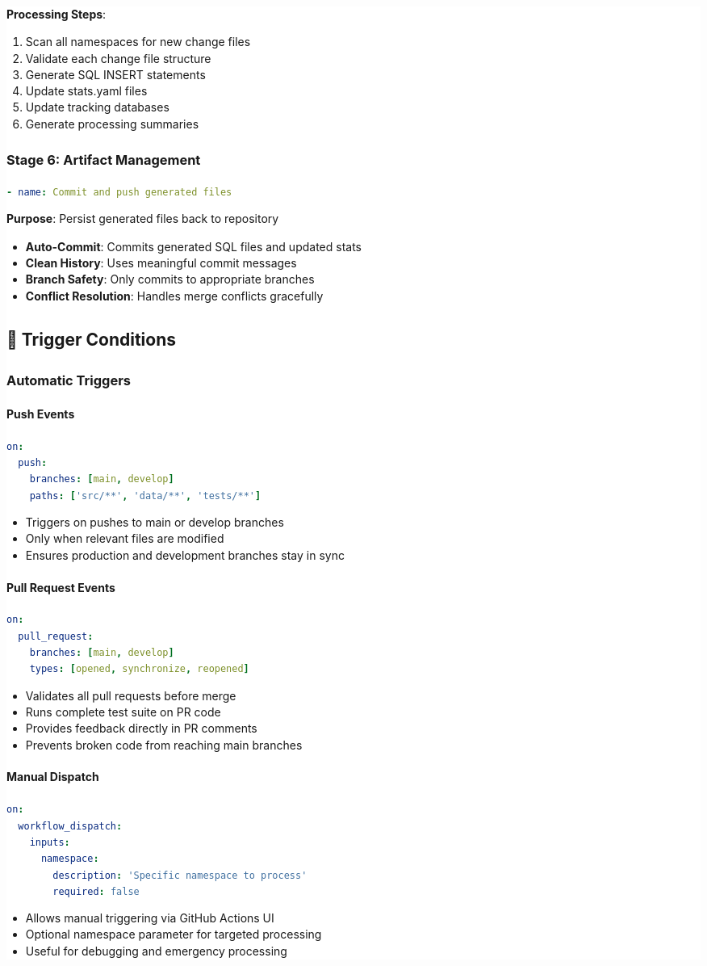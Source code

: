 **Processing Steps**:
1. Scan all namespaces for new change files
2. Validate each change file structure
3. Generate SQL INSERT statements
4. Update stats.yaml files
5. Update tracking databases
6. Generate processing summaries

### Stage 6: Artifact Management
```yaml
- name: Commit and push generated files
```

**Purpose**: Persist generated files back to repository
- **Auto-Commit**: Commits generated SQL files and updated stats
- **Clean History**: Uses meaningful commit messages
- **Branch Safety**: Only commits to appropriate branches
- **Conflict Resolution**: Handles merge conflicts gracefully

## 🎯 Trigger Conditions

### Automatic Triggers

#### Push Events
```yaml
on:
  push:
    branches: [main, develop]
    paths: ['src/**', 'data/**', 'tests/**']
```
- Triggers on pushes to main or develop branches
- Only when relevant files are modified
- Ensures production and development branches stay in sync

#### Pull Request Events
```yaml
on:
  pull_request:
    branches: [main, develop]
    types: [opened, synchronize, reopened]
```
- Validates all pull requests before merge
- Runs complete test suite on PR code
- Provides feedback directly in PR comments
- Prevents broken code from reaching main branches

#### Manual Dispatch
```yaml
on:
  workflow_dispatch:
    inputs:
      namespace:
        description: 'Specific namespace to process'
        required: false
```
- Allows manual triggering via GitHub Actions UI
- Optional namespace parameter for targeted processing
- Useful for debugging and emergency processing

